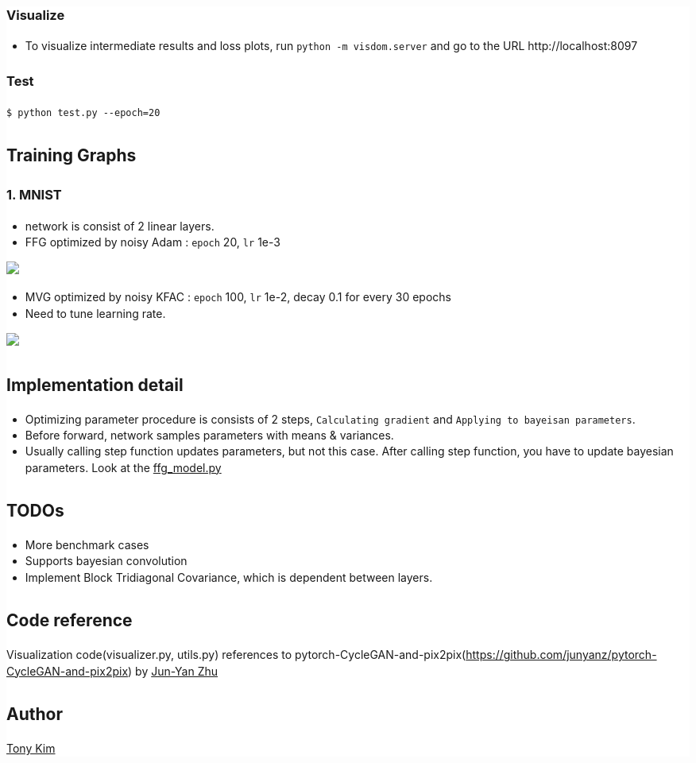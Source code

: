 ### Visualize
- To visualize intermediate results and loss plots, run `python -m visdom.server` and go to the URL http://localhost:8097

### Test
    $ python test.py --epoch=20


## Training Graphs

### 1. MNIST
- network is consist of 2 linear layers.
- FFG optimized by noisy Adam : `epoch` 20, `lr` 1e-3
<p>
<img src="./assets/ffg_loss_plot.png" width="80%">
</p>

- MVG optimized by noisy KFAC : `epoch` 100, `lr` 1e-2, decay 0.1 for every 30 epochs
- Need to tune learning rate.
<p>
<img src="./assets/mvg_loss_plot.png" width="80%">
</p>


## Implementation detail
- Optimizing parameter procedure is consists of 2 steps, `Calculating gradient` and `Applying to bayeisan parameters`.
- Before forward, network samples parameters with means & variances.
- Usually calling step function updates parameters, but not this case. After calling step function, you have to update bayesian parameters. Look at the [ffg_model.py](https://github.com/wlwkgus/NoisyNaturalGradient/blob/master/models/ffg_model.py)


## TODOs
- More benchmark cases
- Supports bayesian convolution
- Implement Block Tridiagonal Covariance, which is dependent between layers.

## Code reference

Visualization code(visualizer.py, utils.py) references to pytorch-CycleGAN-and-pix2pix(https://github.com/junyanz/pytorch-CycleGAN-and-pix2pix) by [Jun-Yan Zhu](https://github.com/junyanz)

## Author

[Tony Kim](https://github.com/wlwkgus)

